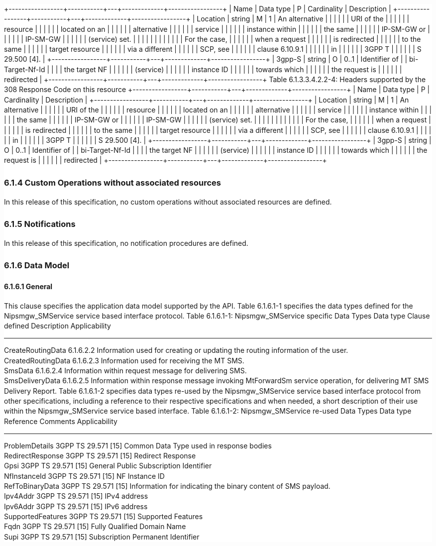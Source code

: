 +-----------------+-----------+---+-------------+-----------------+ | Name | Data type | P | Cardinality | Description | +-----------------+-----------+---+-------------+-----------------+ | Location | string | M | 1 | An alternative | | | | | | URI of the | | | | | | resource | | | | | | located on an | | | | | | alternative | | | | | | service | | | | | | instance within | | | | | | the same | | | | | | IP-SM-GW or | | | | | | IP-SM-GW | | | | | | (service) set. | | | | | | | | | | | | For the case, | | | | | | when a request | | | | | | is redirected | | | | | | to the same | | | | | | target resource | | | | | | via a different | | | | | | SCP, see | | | | | | clause 6.10.9.1 | | | | | | in | | | | | | 3GPP T | | | | | | S 29.500 [4]. | +-----------------+-----------+---+-------------+-----------------+ | 3gpp-S | string | O | 0..1 | Identifier of | | bi-Target-Nf-Id | | | | the target NF | | | | | | (service) | | | | | | instance ID | | | | | | towards which | | | | | | the request is | | | | | | redirected | +-----------------+-----------+---+-------------+-----------------+
Table 6.1.3.3.4.2.2-4: Headers supported by the 308 Response Code on this
resource
+-----------------+-----------+---+-------------+-----------------+ | Name | Data type | P | Cardinality | Description | +-----------------+-----------+---+-------------+-----------------+ | Location | string | M | 1 | An alternative | | | | | | URI of the | | | | | | resource | | | | | | located on an | | | | | | alternative | | | | | | service | | | | | | instance within | | | | | | the same | | | | | | IP-SM-GW or | | | | | | IP-SM-GW | | | | | | (service) set. | | | | | | | | | | | | For the case, | | | | | | when a request | | | | | | is redirected | | | | | | to the same | | | | | | target resource | | | | | | via a different | | | | | | SCP, see | | | | | | clause 6.10.9.1 | | | | | | in | | | | | | 3GPP T | | | | | | S 29.500 [4]. | +-----------------+-----------+---+-------------+-----------------+ | 3gpp-S | string | O | 0..1 | Identifier of | | bi-Target-Nf-Id | | | | the target NF | | | | | | (service) | | | | | | instance ID | | | | | | towards which | | | | | | the request is | | | | | | redirected | +-----------------+-----------+---+-------------+-----------------+
### 6.1.4 Custom Operations without associated resources
In this release of this specification, no custom operations without associated
resources are defined.
### 6.1.5 Notifications
In this release of this specification, no notification procedures are defined.
### 6.1.6 Data Model
#### 6.1.6.1 General
This clause specifies the application data model supported by the API.
Table 6.1.6.1-1 specifies the data types defined for the Nipsmgw_SMService
service based interface protocol.
Table 6.1.6.1-1: Nipsmgw_SMService specific Data Types
Data type Clause defined Description Applicability
* * *
CreateRoutingData 6.1.6.2.2 Information used for creating or updating the
routing information of the user.  
CreatedRoutingData 6.1.6.2.3 Information used for receiving the MT SMS.  
SmsData 6.1.6.2.4 Information within request message for delivering SMS.  
SmsDeliveryData 6.1.6.2.5 Information within response message invoking
MtForwardSm service operation, for delivering MT SMS Delivery Report.
Table 6.1.6.1-2 specifies data types re-used by the Nipsmgw_SMService service
based interface protocol from other specifications, including a reference to
their respective specifications and when needed, a short description of their
use within the Nipsmgw_SMService service based interface.
Table 6.1.6.1-2: Nipsmgw_SMService re-used Data Types
Data type Reference Comments Applicability
* * *
ProblemDetails 3GPP TS 29.571 [15] Common Data Type used in response bodies  
RedirectResponse 3GPP TS 29.571 [15] Redirect Response  
Gpsi 3GPP TS 29.571 [15] General Public Subscription Identifier  
NfInstanceId 3GPP TS 29.571 [15] NF Instance ID  
RefToBinaryData 3GPP TS 29.571 [15] Information for indicating the binary
content of SMS payload.  
Ipv4Addr 3GPP TS 29.571 [15] IPv4 address  
Ipv6Addr 3GPP TS 29.571 [15] IPv6 address  
SupportedFeatures 3GPP TS 29.571 [15] Supported Features  
Fqdn 3GPP TS 29.571 [15] Fully Qualified Domain Name  
Supi 3GPP TS 29.571 [15] Subscription Permanent Identifier